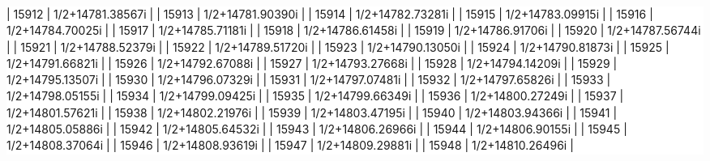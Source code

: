 |  15912 | 1/2+14781.38567i |
|  15913 | 1/2+14781.90390i |
|  15914 | 1/2+14782.73281i |
|  15915 | 1/2+14783.09915i |
|  15916 | 1/2+14784.70025i |
|  15917 | 1/2+14785.71181i |
|  15918 | 1/2+14786.61458i |
|  15919 | 1/2+14786.91706i |
|  15920 | 1/2+14787.56744i |
|  15921 | 1/2+14788.52379i |
|  15922 | 1/2+14789.51720i |
|  15923 | 1/2+14790.13050i |
|  15924 | 1/2+14790.81873i |
|  15925 | 1/2+14791.66821i |
|  15926 | 1/2+14792.67088i |
|  15927 | 1/2+14793.27668i |
|  15928 | 1/2+14794.14209i |
|  15929 | 1/2+14795.13507i |
|  15930 | 1/2+14796.07329i |
|  15931 | 1/2+14797.07481i |
|  15932 | 1/2+14797.65826i |
|  15933 | 1/2+14798.05155i |
|  15934 | 1/2+14799.09425i |
|  15935 | 1/2+14799.66349i |
|  15936 | 1/2+14800.27249i |
|  15937 | 1/2+14801.57621i |
|  15938 | 1/2+14802.21976i |
|  15939 | 1/2+14803.47195i |
|  15940 | 1/2+14803.94366i |
|  15941 | 1/2+14805.05886i |
|  15942 | 1/2+14805.64532i |
|  15943 | 1/2+14806.26966i |
|  15944 | 1/2+14806.90155i |
|  15945 | 1/2+14808.37064i |
|  15946 | 1/2+14808.93619i |
|  15947 | 1/2+14809.29881i |
|  15948 | 1/2+14810.26496i |